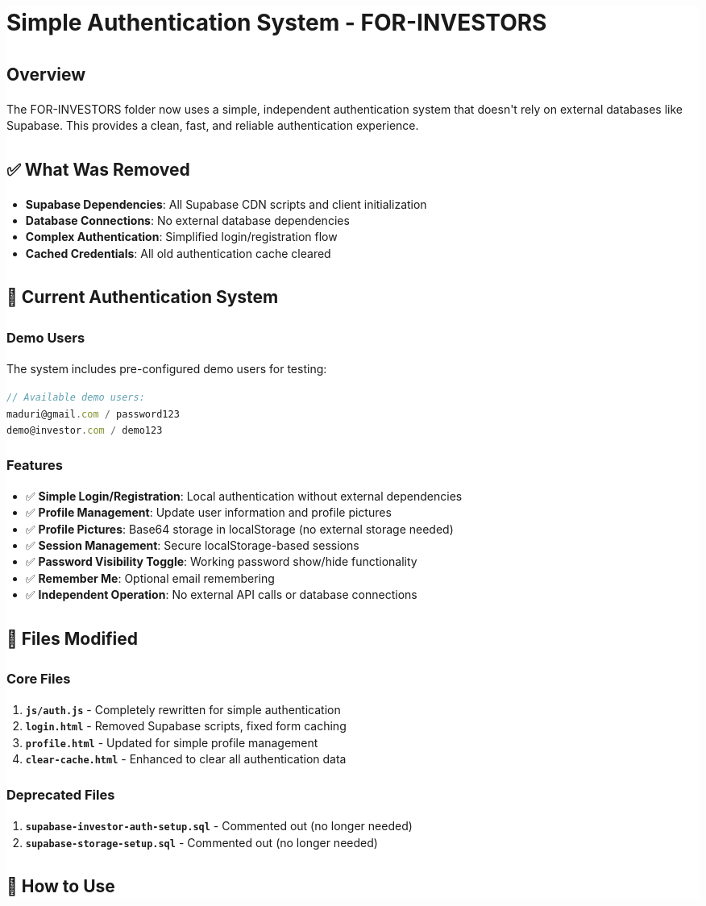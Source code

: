 # Simple Authentication System - FOR-INVESTORS

## Overview
The FOR-INVESTORS folder now uses a simple, independent authentication system that doesn't rely on external databases like Supabase. This provides a clean, fast, and reliable authentication experience.

## ✅ What Was Removed
- **Supabase Dependencies**: All Supabase CDN scripts and client initialization
- **Database Connections**: No external database dependencies
- **Complex Authentication**: Simplified login/registration flow
- **Cached Credentials**: All old authentication cache cleared

## 🔧 Current Authentication System

### Demo Users
The system includes pre-configured demo users for testing:

```javascript
// Available demo users:
maduri@gmail.com / password123
demo@investor.com / demo123
```

### Features
- ✅ **Simple Login/Registration**: Local authentication without external dependencies
- ✅ **Profile Management**: Update user information and profile pictures
- ✅ **Profile Pictures**: Base64 storage in localStorage (no external storage needed)
- ✅ **Session Management**: Secure localStorage-based sessions
- ✅ **Password Visibility Toggle**: Working password show/hide functionality
- ✅ **Remember Me**: Optional email remembering
- ✅ **Independent Operation**: No external API calls or database connections

## 📁 Files Modified

### Core Files
1. **`js/auth.js`** - Completely rewritten for simple authentication
2. **`login.html`** - Removed Supabase scripts, fixed form caching
3. **`profile.html`** - Updated for simple profile management
4. **`clear-cache.html`** - Enhanced to clear all authentication data

### Deprecated Files
1. **`supabase-investor-auth-setup.sql`** - Commented out (no longer needed)
2. **`supabase-storage-setup.sql`** - Commented out (no longer needed)

## 🚀 How to Use

